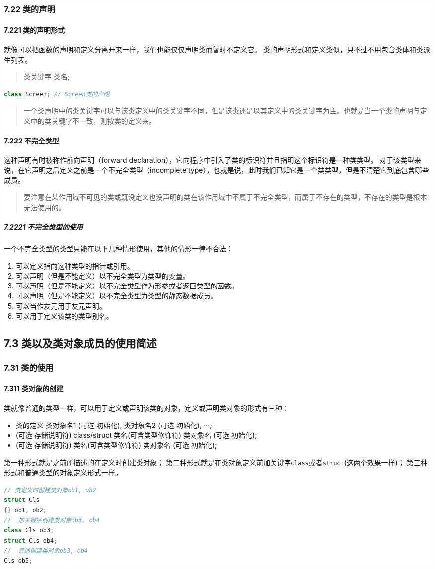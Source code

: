 ### 7.22 类的声明

#### 7.221 类的声明形式

就像可以把函数的声明和定义分离开来一样，我们也能仅仅声明类而暂时不定义它。
类的声明形式和定义类似，只不过不用包含类体和类派生列表。
> 类关键字 类名;

```c++
class Screen; // Screen类的声明
```

> 一个类声明中的类关键字可以与该类定义中的类关键字不同，但是该类还是以其定义中的类关键字为主。也就是当一个类的声明与定义中的类关键字不一致，则按类的定义来。

#### 7.222 不完全类型

这种声明有时被称作前向声明（forward declaration），它向程序中引入了类的标识符并且指明这个标识符是一种类类型。
对于该类型来说，在它声明之后定义之前是一个不完全类型（incomplete type），也就是说，此时我们已知它是一个类类型，但是不清楚它到底包含哪些成员。

> 要注意在某作用域不可见的类或既没定义也没声明的类在该作用域中不属于不完全类型，而属于不存在的类型，不存在的类型是根本无法使用的。

##### 7.2221 不完全类型的使用

一个不完全类型的类型只能在以下几种情形使用，其他的情形一律不合法：
1. 可以定义指向这种类型的指针或引用。
2. 可以声明（但是不能定义）以不完全类型为类型的变量。
3. 可以声明（但是不能定义）以不完全类型作为形参或者返回类型的函数。
4. 可以声明（但是不能定义）以不完全类型为类型的静态数据成员。
5. 可以当作友元用于友元声明。
6. 可以用于定义该类的类型别名。

## 7.3 类以及类对象成员的使用简述

### 7.31 类的使用

#### 7.311 类对象的创建

类就像普通的类型一样，可以用于定义或声明该类的对象，定义或声明类对象的形式有三种：
* 类的定义 类对象名1 (可选 初始化), 类对象名2 (可选 初始化), ···;
* (可选 存储说明符) class/struct 类名(可含类型修饰符) 类对象名 (可选 初始化);
* (可选 存储说明符) 类名(可含类型修饰符) 类对象名 (可选 初始化);

第一种形式就是之前所描述的在定义时创建类对象；
第二种形式就是在类对象定义前加关键字`class`或者`struct`(这两个效果一样)；
第三种形式和普通类型的对象定义形式一样。

```c++
// 类定义时创建类对象ob1, ob2
struct Cls
{} ob1, ob2;
//  加关键字创建类对象ob3, ob4
class Cls ob3;
struct Cls ob4;
//  普通创建类对象ob3, ob4
Cls ob5;
```
